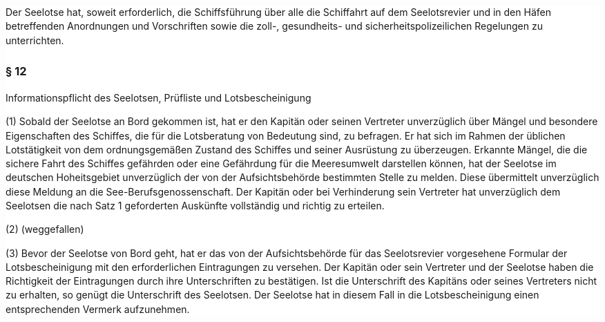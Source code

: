 <div>

<div class="jnhtml">

<div>

<div class="jurAbsatz">

Der Seelotse hat, soweit erforderlich, die Schiffsführung über alle die
Schiffahrt auf dem Seelotsrevier und in den Häfen betreffenden
Anordnungen und Vorschriften sowie die zoll-, gesundheits- und
sicherheitspolizeilichen Regelungen zu unterrichten.

</div>

</div>

</div>

</div>

<span id="BJNR012900987BJNE001303308.html"></span>

### § 12  
Informationspflicht des Seelotsen, Prüfliste und Lotsbescheinigung

<div>

<div class="jnhtml">

<div>

<div class="jurAbsatz">

(1) Sobald der Seelotse an Bord gekommen ist, hat er den Kapitän oder
seinen Vertreter unverzüglich über Mängel und besondere Eigenschaften
des Schiffes, die für die Lotsberatung von Bedeutung sind, zu befragen.
Er hat sich im Rahmen der üblichen Lotstätigkeit von dem ordnungsgemäßen
Zustand des Schiffes und seiner Ausrüstung zu überzeugen. Erkannte
Mängel, die die sichere Fahrt des Schiffes gefährden oder eine
Gefährdung für die Meeresumwelt darstellen können, hat der Seelotse im
deutschen Hoheitsgebiet unverzüglich der von der Aufsichtsbehörde
bestimmten Stelle zu melden. Diese übermittelt unverzüglich diese
Meldung an die See-Berufsgenossenschaft. Der Kapitän oder bei
Verhinderung sein Vertreter hat unverzüglich dem Seelotsen die nach Satz
1 geforderten Auskünfte vollständig und richtig zu erteilen.

</div>

<div class="jurAbsatz">

(2) (weggefallen)

</div>

<div class="jurAbsatz">

(3) Bevor der Seelotse von Bord geht, hat er das von der
Aufsichtsbehörde für das Seelotsrevier vorgesehene Formular der
Lotsbescheinigung mit den erforderlichen Eintragungen zu versehen. Der
Kapitän oder sein Vertreter und der Seelotse haben die Richtigkeit der
Eintragungen durch ihre Unterschriften zu bestätigen. Ist die
Unterschrift des Kapitäns oder seines Vertreters nicht zu erhalten, so
genügt die Unterschrift des Seelotsen. Der Seelotse hat in diesem Fall
in die Lotsbescheinigung einen entsprechenden Vermerk aufzunehmen.
